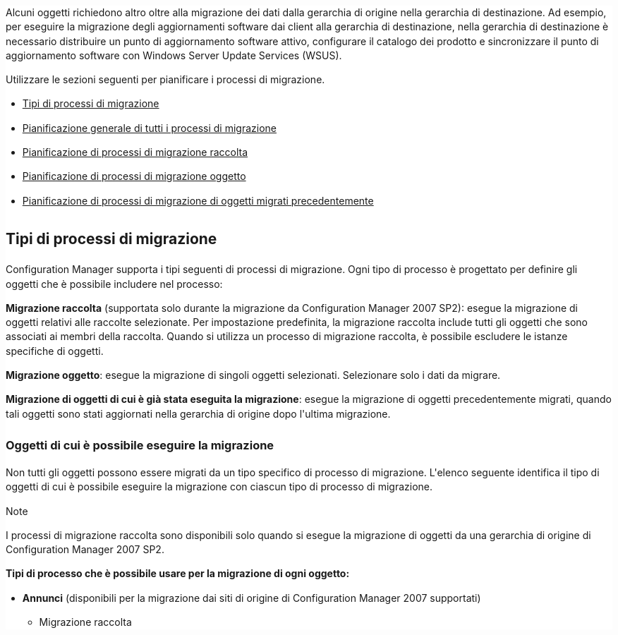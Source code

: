  Alcuni oggetti richiedono altro oltre alla migrazione dei dati dalla gerarchia di origine nella gerarchia di destinazione. Ad esempio, per eseguire la migrazione degli aggiornamenti software dai client alla gerarchia di destinazione, nella gerarchia di destinazione è necessario distribuire un punto di aggiornamento software attivo, configurare il catalogo dei prodotto e sincronizzare il punto di aggiornamento software con Windows Server Update Services (WSUS).  

 Utilizzare le sezioni seguenti per pianificare i processi di migrazione.  

-   [Tipi di processi di migrazione](#Types_of_Migration)  

-   [Pianificazione generale di tutti i processi di migrazione](#About_Migration_Jobs)  

-   [Pianificazione di processi di migrazione raccolta](#About_Collection_Migration)  

-   [Pianificazione di processi di migrazione oggetto](#About_Object_Migration)  

-   [Pianificazione di processi di migrazione di oggetti migrati precedentemente](#About_Object_Migrations)  

##  <a name="a-nametypesofmigrationa-types-of-migration-jobs"></a><a name="Types_of_Migration"></a> Tipi di processi di migrazione  
 Configuration Manager supporta i tipi seguenti di processi di migrazione. Ogni tipo di processo è progettato per definire gli oggetti che è possibile includere nel processo:  

 **Migrazione raccolta** (supportata solo durante la migrazione da Configuration Manager 2007 SP2): esegue la migrazione di oggetti relativi alle raccolte selezionate. Per impostazione predefinita, la migrazione raccolta include tutti gli oggetti che sono associati ai membri della raccolta. Quando si utilizza un processo di migrazione raccolta, è possibile escludere le istanze specifiche di oggetti.  

 **Migrazione oggetto**: esegue la migrazione di singoli oggetti selezionati. Selezionare solo i dati da migrare.  

 **Migrazione di oggetti di cui è già stata eseguita la migrazione**: esegue la migrazione di oggetti precedentemente migrati, quando tali oggetti sono stati aggiornati nella gerarchia di origine dopo l'ultima migrazione.  

###  <a name="a-nameobjectsthatcanmigratea-objects-that-you-can-migrate"></a><a name="Objects_that_can_migrate"></a> Oggetti di cui è possibile eseguire la migrazione  
 Non tutti gli oggetti possono essere migrati da un tipo specifico di processo di migrazione. L'elenco seguente identifica il tipo di oggetti di cui è possibile eseguire la migrazione con ciascun tipo di processo di migrazione.  

> [!NOTE]  
>  I processi di migrazione raccolta sono disponibili solo quando si esegue la migrazione di oggetti da una gerarchia di origine di Configuration Manager 2007 SP2.  

 **Tipi di processo che è possibile usare per la migrazione di ogni oggetto:**  

-   **Annunci** (disponibili per la migrazione dai siti di origine di Configuration Manager 2007 supportati)  

    -   Migrazione raccolta  
